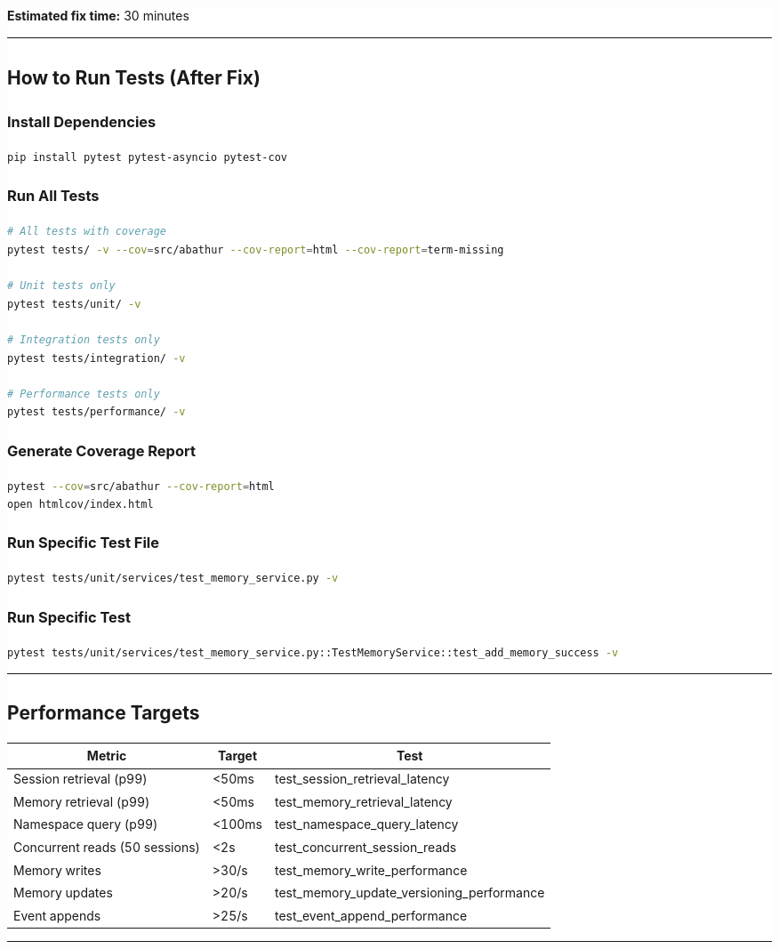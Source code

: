 **Estimated fix time:** 30 minutes

---

## How to Run Tests (After Fix)

### Install Dependencies
```bash
pip install pytest pytest-asyncio pytest-cov
```

### Run All Tests
```bash
# All tests with coverage
pytest tests/ -v --cov=src/abathur --cov-report=html --cov-report=term-missing

# Unit tests only
pytest tests/unit/ -v

# Integration tests only
pytest tests/integration/ -v

# Performance tests only
pytest tests/performance/ -v
```

### Generate Coverage Report
```bash
pytest --cov=src/abathur --cov-report=html
open htmlcov/index.html
```

### Run Specific Test File
```bash
pytest tests/unit/services/test_memory_service.py -v
```

### Run Specific Test
```bash
pytest tests/unit/services/test_memory_service.py::TestMemoryService::test_add_memory_success -v
```

---

## Performance Targets

| Metric | Target | Test |
|--------|--------|------|
| Session retrieval (p99) | <50ms | test_session_retrieval_latency |
| Memory retrieval (p99) | <50ms | test_memory_retrieval_latency |
| Namespace query (p99) | <100ms | test_namespace_query_latency |
| Concurrent reads (50 sessions) | <2s | test_concurrent_session_reads |
| Memory writes | >30/s | test_memory_write_performance |
| Memory updates | >20/s | test_memory_update_versioning_performance |
| Event appends | >25/s | test_event_append_performance |

---
